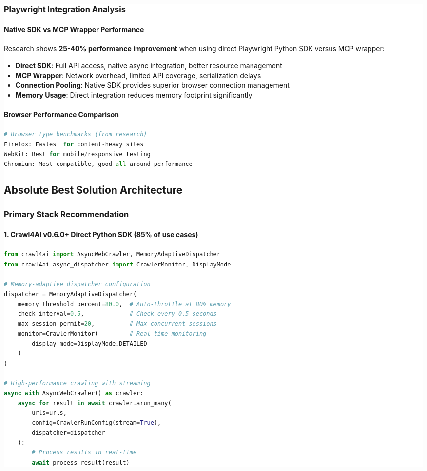### Playwright Integration Analysis

#### Native SDK vs MCP Wrapper Performance

Research shows **25-40% performance improvement** when using direct Playwright
Python SDK versus MCP wrapper:

- **Direct SDK**: Full API access, native async integration, better resource management
- **MCP Wrapper**: Network overhead, limited API coverage, serialization delays
- **Connection Pooling**: Native SDK provides superior browser connection management
- **Memory Usage**: Direct integration reduces memory footprint significantly

#### Browser Performance Comparison

```python
# Browser type benchmarks (from research)
Firefox: Fastest for content-heavy sites
WebKit: Best for mobile/responsive testing
Chromium: Most compatible, good all-around performance
```

## Absolute Best Solution Architecture

### Primary Stack Recommendation

#### 1. Crawl4AI v0.6.0+ Direct Python SDK (85% of use cases)

```python
from crawl4ai import AsyncWebCrawler, MemoryAdaptiveDispatcher
from crawl4ai.async_dispatcher import CrawlerMonitor, DisplayMode

# Memory-adaptive dispatcher configuration
dispatcher = MemoryAdaptiveDispatcher(
    memory_threshold_percent=80.0,  # Auto-throttle at 80% memory
    check_interval=0.5,             # Check every 0.5 seconds
    max_session_permit=20,          # Max concurrent sessions
    monitor=CrawlerMonitor(         # Real-time monitoring
        display_mode=DisplayMode.DETAILED
    )
)

# High-performance crawling with streaming
async with AsyncWebCrawler() as crawler:
    async for result in await crawler.arun_many(
        urls=urls,
        config=CrawlerRunConfig(stream=True),
        dispatcher=dispatcher
    ):
        # Process results in real-time
        await process_result(result)
```
